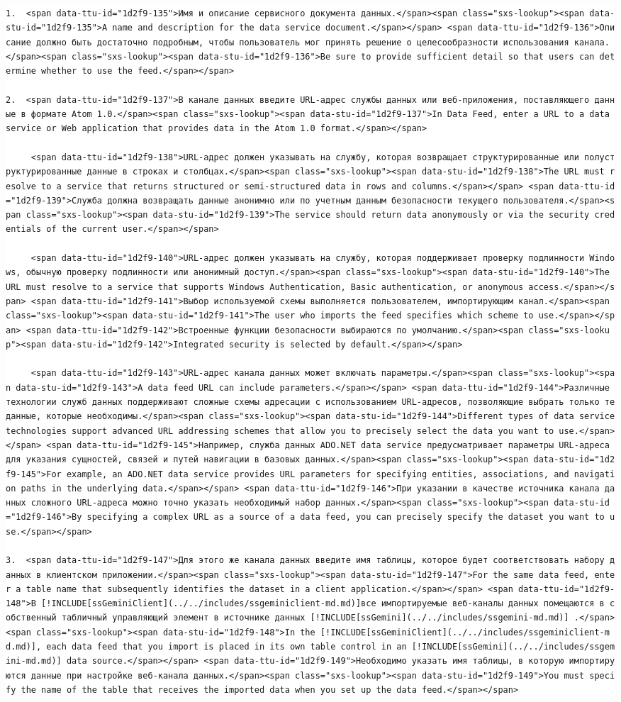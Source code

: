     1.  <span data-ttu-id="1d2f9-135">Имя и описание сервисного документа данных.</span><span class="sxs-lookup"><span data-stu-id="1d2f9-135">A name and description for the data service document.</span></span> <span data-ttu-id="1d2f9-136">Описание должно быть достаточно подробным, чтобы пользователь мог принять решение о целесообразности использования канала.</span><span class="sxs-lookup"><span data-stu-id="1d2f9-136">Be sure to provide sufficient detail so that users can determine whether to use the feed.</span></span>  
  
    2.  <span data-ttu-id="1d2f9-137">В канале данных введите URL-адрес службы данных или веб-приложения, поставляющего данные в формате Atom 1.0.</span><span class="sxs-lookup"><span data-stu-id="1d2f9-137">In Data Feed, enter a URL to a data service or Web application that provides data in the Atom 1.0 format.</span></span>  
  
         <span data-ttu-id="1d2f9-138">URL-адрес должен указывать на службу, которая возвращает структурированные или полуструктурированные данные в строках и столбцах.</span><span class="sxs-lookup"><span data-stu-id="1d2f9-138">The URL must resolve to a service that returns structured or semi-structured data in rows and columns.</span></span> <span data-ttu-id="1d2f9-139">Служба должна возвращать данные анонимно или по учетным данным безопасности текущего пользователя.</span><span class="sxs-lookup"><span data-stu-id="1d2f9-139">The service should return data anonymously or via the security credentials of the current user.</span></span>  
  
         <span data-ttu-id="1d2f9-140">URL-адрес должен указывать на службу, которая поддерживает проверку подлинности Windows, обычную проверку подлинности или анонимный доступ.</span><span class="sxs-lookup"><span data-stu-id="1d2f9-140">The URL must resolve to a service that supports Windows Authentication, Basic authentication, or anonymous access.</span></span> <span data-ttu-id="1d2f9-141">Выбор используемой схемы выполняется пользователем, импортирующим канал.</span><span class="sxs-lookup"><span data-stu-id="1d2f9-141">The user who imports the feed specifies which scheme to use.</span></span> <span data-ttu-id="1d2f9-142">Встроенные функции безопасности выбираются по умолчанию.</span><span class="sxs-lookup"><span data-stu-id="1d2f9-142">Integrated security is selected by default.</span></span>  
  
         <span data-ttu-id="1d2f9-143">URL-адрес канала данных может включать параметры.</span><span class="sxs-lookup"><span data-stu-id="1d2f9-143">A data feed URL can include parameters.</span></span> <span data-ttu-id="1d2f9-144">Различные технологии служб данных поддерживают сложные схемы адресации с использованием URL-адресов, позволяющие выбрать только те данные, которые необходимы.</span><span class="sxs-lookup"><span data-stu-id="1d2f9-144">Different types of data service technologies support advanced URL addressing schemes that allow you to precisely select the data you want to use.</span></span> <span data-ttu-id="1d2f9-145">Например, служба данных ADO.NET data service предусматривает параметры URL-адреса для указания сущностей, связей и путей навигации в базовых данных.</span><span class="sxs-lookup"><span data-stu-id="1d2f9-145">For example, an ADO.NET data service provides URL parameters for specifying entities, associations, and navigation paths in the underlying data.</span></span> <span data-ttu-id="1d2f9-146">При указании в качестве источника канала данных сложного URL-адреса можно точно указать необходимый набор данных.</span><span class="sxs-lookup"><span data-stu-id="1d2f9-146">By specifying a complex URL as a source of a data feed, you can precisely specify the dataset you want to use.</span></span>  
  
    3.  <span data-ttu-id="1d2f9-147">Для этого же канала данных введите имя таблицы, которое будет соответствовать набору данных в клиентском приложении.</span><span class="sxs-lookup"><span data-stu-id="1d2f9-147">For the same data feed, enter a table name that subsequently identifies the dataset in a client application.</span></span> <span data-ttu-id="1d2f9-148">В [!INCLUDE[ssGeminiClient](../../includes/ssgeminiclient-md.md)]все импортируемые веб-каналы данных помещаются в собственный табличный управляющий элемент в источнике данных [!INCLUDE[ssGemini](../../includes/ssgemini-md.md)] .</span><span class="sxs-lookup"><span data-stu-id="1d2f9-148">In the [!INCLUDE[ssGeminiClient](../../includes/ssgeminiclient-md.md)], each data feed that you import is placed in its own table control in an [!INCLUDE[ssGemini](../../includes/ssgemini-md.md)] data source.</span></span> <span data-ttu-id="1d2f9-149">Необходимо указать имя таблицы, в которую импортируются данные при настройке веб-канала данных.</span><span class="sxs-lookup"><span data-stu-id="1d2f9-149">You must specify the name of the table that receives the imported data when you set up the data feed.</span></span>  
  